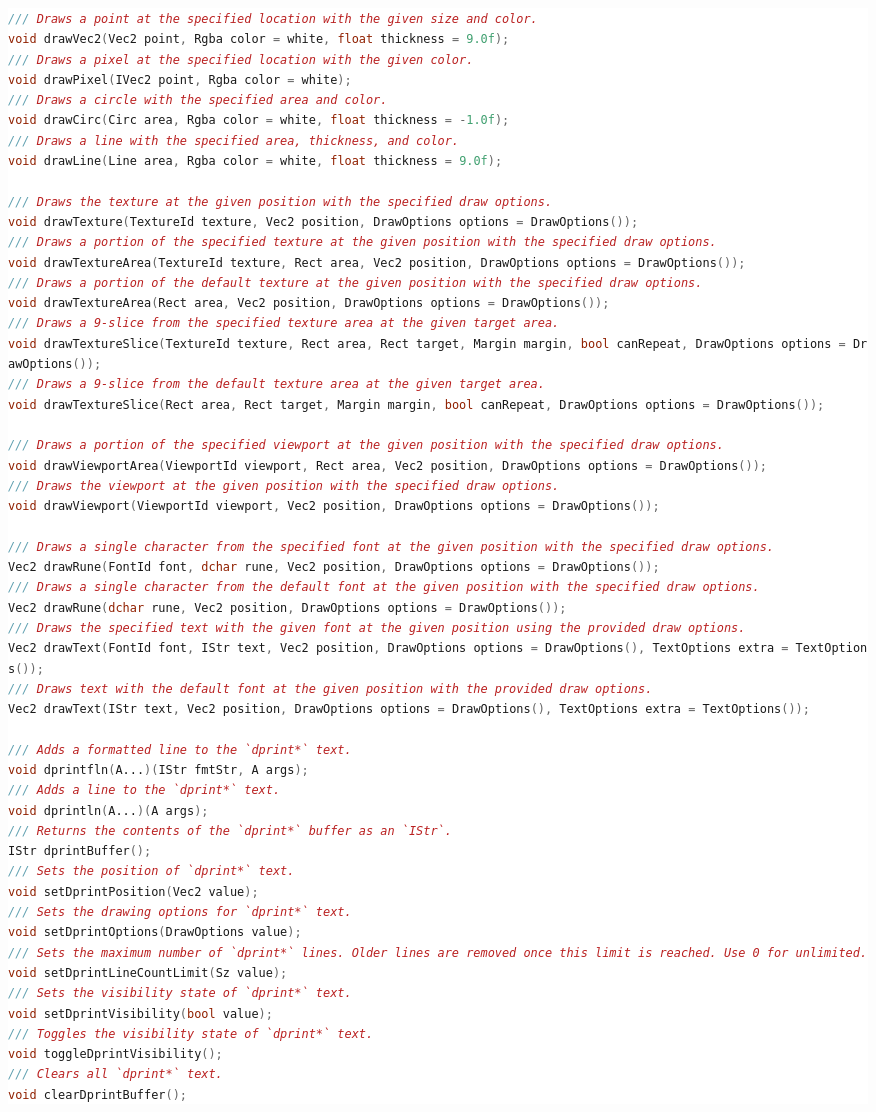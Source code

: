```d
/// Draws a point at the specified location with the given size and color.
void drawVec2(Vec2 point, Rgba color = white, float thickness = 9.0f);
/// Draws a pixel at the specified location with the given color.
void drawPixel(IVec2 point, Rgba color = white);
/// Draws a circle with the specified area and color.
void drawCirc(Circ area, Rgba color = white, float thickness = -1.0f);
/// Draws a line with the specified area, thickness, and color.
void drawLine(Line area, Rgba color = white, float thickness = 9.0f);

/// Draws the texture at the given position with the specified draw options.
void drawTexture(TextureId texture, Vec2 position, DrawOptions options = DrawOptions());
/// Draws a portion of the specified texture at the given position with the specified draw options.
void drawTextureArea(TextureId texture, Rect area, Vec2 position, DrawOptions options = DrawOptions());
/// Draws a portion of the default texture at the given position with the specified draw options.
void drawTextureArea(Rect area, Vec2 position, DrawOptions options = DrawOptions());
/// Draws a 9-slice from the specified texture area at the given target area.
void drawTextureSlice(TextureId texture, Rect area, Rect target, Margin margin, bool canRepeat, DrawOptions options = DrawOptions());
/// Draws a 9-slice from the default texture area at the given target area.
void drawTextureSlice(Rect area, Rect target, Margin margin, bool canRepeat, DrawOptions options = DrawOptions());

/// Draws a portion of the specified viewport at the given position with the specified draw options.
void drawViewportArea(ViewportId viewport, Rect area, Vec2 position, DrawOptions options = DrawOptions());
/// Draws the viewport at the given position with the specified draw options.
void drawViewport(ViewportId viewport, Vec2 position, DrawOptions options = DrawOptions());

/// Draws a single character from the specified font at the given position with the specified draw options.
Vec2 drawRune(FontId font, dchar rune, Vec2 position, DrawOptions options = DrawOptions());
/// Draws a single character from the default font at the given position with the specified draw options.
Vec2 drawRune(dchar rune, Vec2 position, DrawOptions options = DrawOptions());
/// Draws the specified text with the given font at the given position using the provided draw options.
Vec2 drawText(FontId font, IStr text, Vec2 position, DrawOptions options = DrawOptions(), TextOptions extra = TextOptions());
/// Draws text with the default font at the given position with the provided draw options.
Vec2 drawText(IStr text, Vec2 position, DrawOptions options = DrawOptions(), TextOptions extra = TextOptions());

/// Adds a formatted line to the `dprint*` text.
void dprintfln(A...)(IStr fmtStr, A args);
/// Adds a line to the `dprint*` text.
void dprintln(A...)(A args);
/// Returns the contents of the `dprint*` buffer as an `IStr`.
IStr dprintBuffer();
/// Sets the position of `dprint*` text.
void setDprintPosition(Vec2 value);
/// Sets the drawing options for `dprint*` text.
void setDprintOptions(DrawOptions value);
/// Sets the maximum number of `dprint*` lines. Older lines are removed once this limit is reached. Use 0 for unlimited.
void setDprintLineCountLimit(Sz value);
/// Sets the visibility state of `dprint*` text.
void setDprintVisibility(bool value);
/// Toggles the visibility state of `dprint*` text.
void toggleDprintVisibility();
/// Clears all `dprint*` text.
void clearDprintBuffer();
```